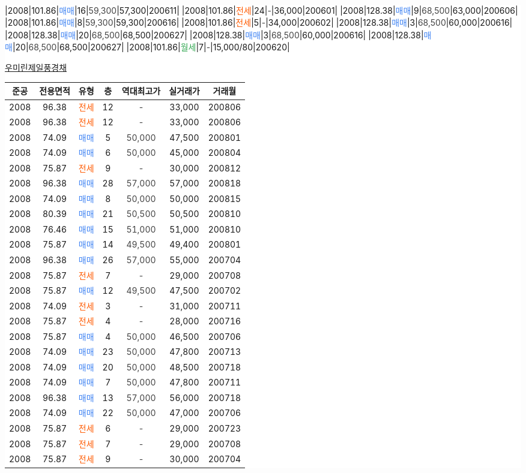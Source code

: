|2008|101.86|<span style="color:#4285f3">매매</span>|16|<span style="color:#444444">59,300</span>|57,300|200611|
|2008|101.86|<span style="color:#ff5a00">전세</span>|24|<span style="color:#444444">-</span>|36,000|200601|
|2008|128.38|<span style="color:#4285f3">매매</span>|9|<span style="color:#444444">68,500</span>|63,000|200606|
|2008|101.86|<span style="color:#4285f3">매매</span>|8|<span style="color:#444444">59,300</span>|59,300|200616|
|2008|101.86|<span style="color:#ff5a00">전세</span>|5|<span style="color:#444444">-</span>|34,000|200602|
|2008|128.38|<span style="color:#4285f3">매매</span>|3|<span style="color:#444444">68,500</span>|60,000|200616|
|2008|128.38|<span style="color:#4285f3">매매</span>|20|<span style="color:#444444">68,500</span>|68,500|200627|
|2008|128.38|<span style="color:#4285f3">매매</span>|3|<span style="color:#444444">68,500</span>|60,000|200616|
|2008|128.38|<span style="color:#4285f3">매매</span>|20|<span style="color:#444444">68,500</span>|68,500|200627|
|2008|101.86|<span style="color:#34a853">월세</span>|7|<span style="color:#444444">-</span>|15,000/80|200620|

[우미린제일풍경채](https://search.naver.com/search.naver?query=%EA%B2%BD%EA%B8%B0%EB%8F%84+%ED%99%94%EC%84%B1%EC%8B%9C+%EC%84%9D%EC%9A%B0%EB%8F%99+%EC%9A%B0%EB%AF%B8%EB%A6%B0%EC%A0%9C%EC%9D%BC%ED%92%8D%EA%B2%BD%EC%B1%84)

|준공|전용면적|유형|층|역대최고가|실거래가|거래월|
|:---:|:---:|:---:|:---:|:---:|:---:|:---:|
|2008|96.38|<span style="color:#ff5a00">전세</span>|12|<span style="color:#444444">-</span>|33,000|200806|
|2008|96.38|<span style="color:#ff5a00">전세</span>|12|<span style="color:#444444">-</span>|33,000|200806|
|2008|74.09|<span style="color:#4285f3">매매</span>|5|<span style="color:#444444">50,000</span>|47,500|200801|
|2008|74.09|<span style="color:#4285f3">매매</span>|6|<span style="color:#444444">50,000</span>|45,000|200804|
|2008|75.87|<span style="color:#ff5a00">전세</span>|9|<span style="color:#444444">-</span>|30,000|200812|
|2008|96.38|<span style="color:#4285f3">매매</span>|28|<span style="color:#444444">57,000</span>|57,000|200818|
|2008|74.09|<span style="color:#4285f3">매매</span>|8|<span style="color:#444444">50,000</span>|50,000|200815|
|2008|80.39|<span style="color:#4285f3">매매</span>|21|<span style="color:#444444">50,500</span>|50,500|200810|
|2008|76.46|<span style="color:#4285f3">매매</span>|15|<span style="color:#444444">51,000</span>|51,000|200810|
|2008|75.87|<span style="color:#4285f3">매매</span>|14|<span style="color:#444444">49,500</span>|49,400|200801|
|2008|96.38|<span style="color:#4285f3">매매</span>|26|<span style="color:#444444">57,000</span>|55,000|200704|
|2008|75.87|<span style="color:#ff5a00">전세</span>|7|<span style="color:#444444">-</span>|29,000|200708|
|2008|75.87|<span style="color:#4285f3">매매</span>|12|<span style="color:#444444">49,500</span>|47,500|200702|
|2008|74.09|<span style="color:#ff5a00">전세</span>|3|<span style="color:#444444">-</span>|31,000|200711|
|2008|75.87|<span style="color:#ff5a00">전세</span>|4|<span style="color:#444444">-</span>|28,000|200716|
|2008|75.87|<span style="color:#4285f3">매매</span>|4|<span style="color:#444444">50,000</span>|46,500|200706|
|2008|74.09|<span style="color:#4285f3">매매</span>|23|<span style="color:#444444">50,000</span>|47,800|200713|
|2008|74.09|<span style="color:#4285f3">매매</span>|20|<span style="color:#444444">50,000</span>|48,500|200718|
|2008|74.09|<span style="color:#4285f3">매매</span>|7|<span style="color:#444444">50,000</span>|47,800|200711|
|2008|96.38|<span style="color:#4285f3">매매</span>|13|<span style="color:#444444">57,000</span>|56,000|200718|
|2008|74.09|<span style="color:#4285f3">매매</span>|22|<span style="color:#444444">50,000</span>|47,000|200706|
|2008|75.87|<span style="color:#ff5a00">전세</span>|6|<span style="color:#444444">-</span>|29,000|200723|
|2008|75.87|<span style="color:#ff5a00">전세</span>|7|<span style="color:#444444">-</span>|29,000|200708|
|2008|75.87|<span style="color:#ff5a00">전세</span>|9|<span style="color:#444444">-</span>|30,000|200704|